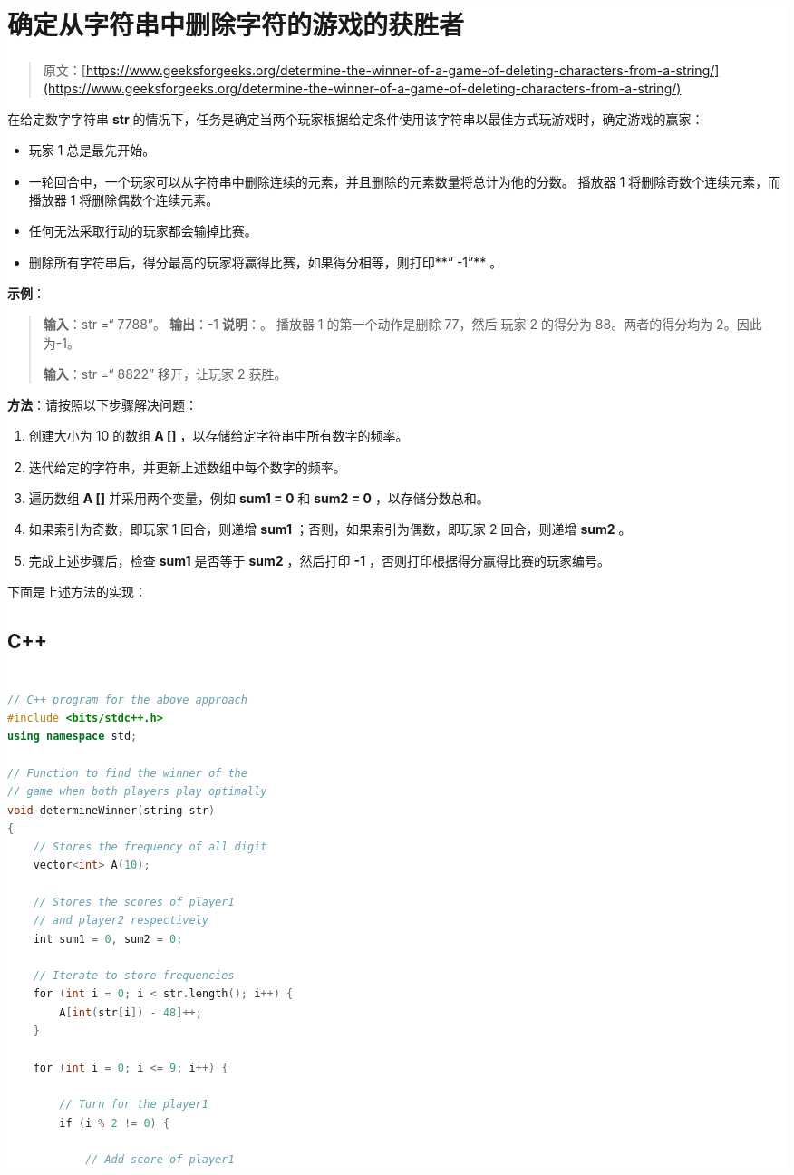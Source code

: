 # 确定从字符串中删除字符的游戏的获胜者

> 原文：[https://www.geeksforgeeks.org/determine-the-winner-of-a-game-of-deleting-characters-from-a-string/](https://www.geeksforgeeks.org/determine-the-winner-of-a-game-of-deleting-characters-from-a-string/)

在给定数字字符串 **str** 的情况下，任务是确定当两个玩家根据给定条件使用该字符串以最佳方式玩游戏时，确定游戏的赢家：

*   玩家 1 总是最先开始。

*   一轮回合中，一个玩家可以从字符串中删除连续的元素，并且删除的元素数量将总计为他的分数。 播放器 1 将删除奇数个连续元素，而播放器 1 将删除偶数个连续元素。

*   任何无法采取行动的玩家都会输掉比赛。

*   删除所有字符串后，得分最高的玩家将赢得比赛，如果得分相等，则打印**“ -1”** 。

**示例**：

> **输入**：str =“ 7788”。
> **输出**：-1
> **说明**：。
> 播放器 1 的第一个动作是删除 77，然后 玩家 2 的得分为 88。两者的得分均为 2。因此为-1。
> 
> **输入**：str =“ 8822” 移开，让玩家 2 获胜。

**方法**：请按照以下步骤解决问题：

1.  创建大小为 10 的数组 **A []** ，以存储给定字符串中所有数字的频率。

2.  迭代给定的字符串，并更新上述数组中每个数字的频率。

3.  遍历数组 **A []** 并采用两个变量，例如 **sum1 = 0** 和 **sum2 = 0** ，以存储分数总和。

4.  如果索引为奇数，即玩家 1 回合，则递增 **sum1** ；否则，如果索引为偶数，即玩家 2 回合，则递增 **sum2** 。

5.  完成上述步骤后，检查 **sum1** 是否等于 **sum2** ，然后打印 **-1** ，否则打印根据得分赢得比赛的玩家编号。

下面是上述方法的实现：

## C++

```cpp

// C++ program for the above approach 
#include <bits/stdc++.h> 
using namespace std; 

// Function to find the winner of the 
// game when both players play optimally 
void determineWinner(string str) 
{ 
    // Stores the frequency of all digit 
    vector<int> A(10); 

    // Stores the scores of player1 
    // and player2 respectively 
    int sum1 = 0, sum2 = 0; 

    // Iterate to store frequencies 
    for (int i = 0; i < str.length(); i++) { 
        A[int(str[i]) - 48]++; 
    } 

    for (int i = 0; i <= 9; i++) { 

        // Turn for the player1 
        if (i % 2 != 0) { 

            // Add score of player1 
```